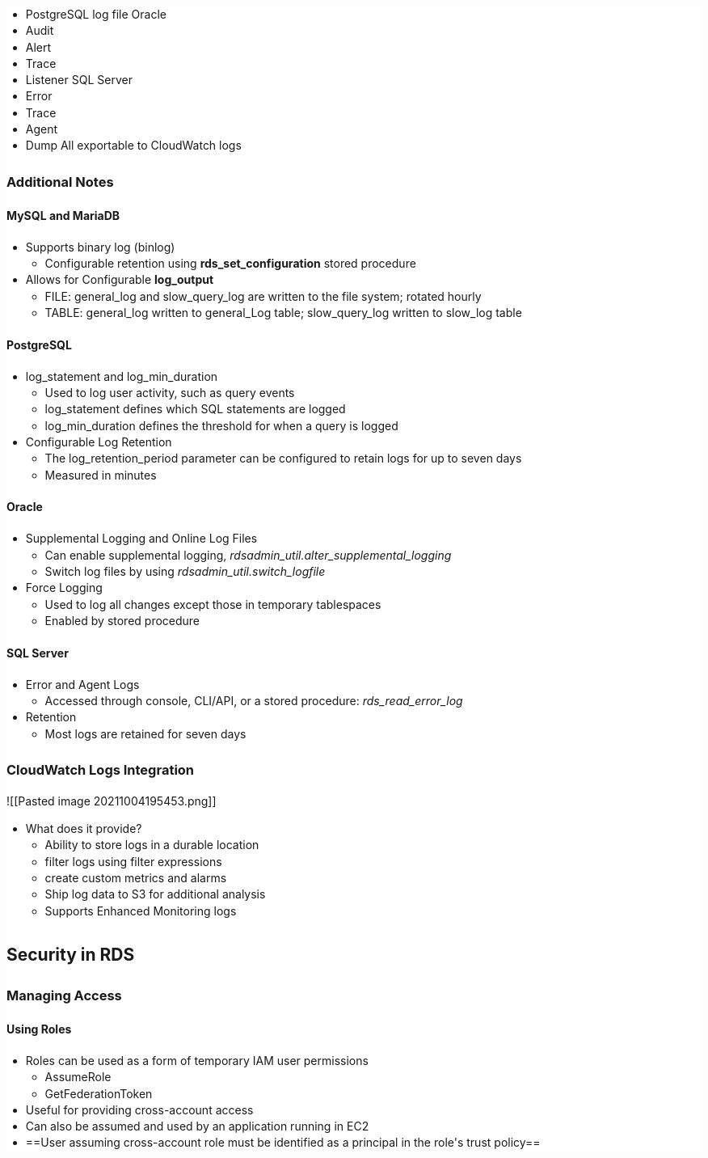 - PostgreSQL log file
Oracle
- Audit
- Alert
- Trace
- Listener
SQL Server
- Error
- Trace
- Agent
- Dump
All exportable to CloudWatch logs
### Additional Notes
#### MySQL and MariaDB
- Supports binary log (binlog)
	- Configurable retention using **rds_set_configuration** stored procedure
- Allows for Configurable **log_output**
	- FILE: general_log and slow_query_log are written to the file system; rotated hourly
	- TABLE: general_log written to general_Log table; slow_query_log written to slow_log table

#### PostgreSQL
- log_statement and log_min_duration
	- Used to log user activity, such as query events
	- log_statement defines which SQL statements are logged
	- log_min_duration defines the threshold for when a query is logged
- Configurable Log Retention
	- The log_retention_period parameter can be configured to retain logs for up to seven days
	- Measured in minutes

#### Oracle
- Supplemental Logging and Online Log Files
	- Can enable supplemental logging, *rdsadmin_util.alter_supplemental_logging*
	- Switch log files by using *rdsadmin_util.switch_logfile*
- Force Logging
	- Used to log all changes except those in temporary tablespaces
	- Enabled by stored procedure
#### SQL Server
- Error and Agent Logs
	- Accessed through console, CLI/API, or a stored procedure: *rds_read_error_log*
- Retention
	- Most logs are retained for seven days

### CloudWatch Logs Integration
![[Pasted image 20211004195453.png]]
- What does it provide?
	- Ability to store logs in a durable location
	- filter logs using filter expressions
	- create custom metrics and alarms
	- Ship log data to S3 for additional analysis
	- Supports Enhanced Monitoring logs
## Security in RDS
### Managing Access
#### Using Roles
- Roles can be used as a form of temporary IAM user permissions
	- AssumeRole
	- GetFederationToken
- Useful for providing cross-account access
- Can also be assumed and used by an application running in EC2
- ==User assuming cross-account role must be identified as a principal in the role's trust policy==